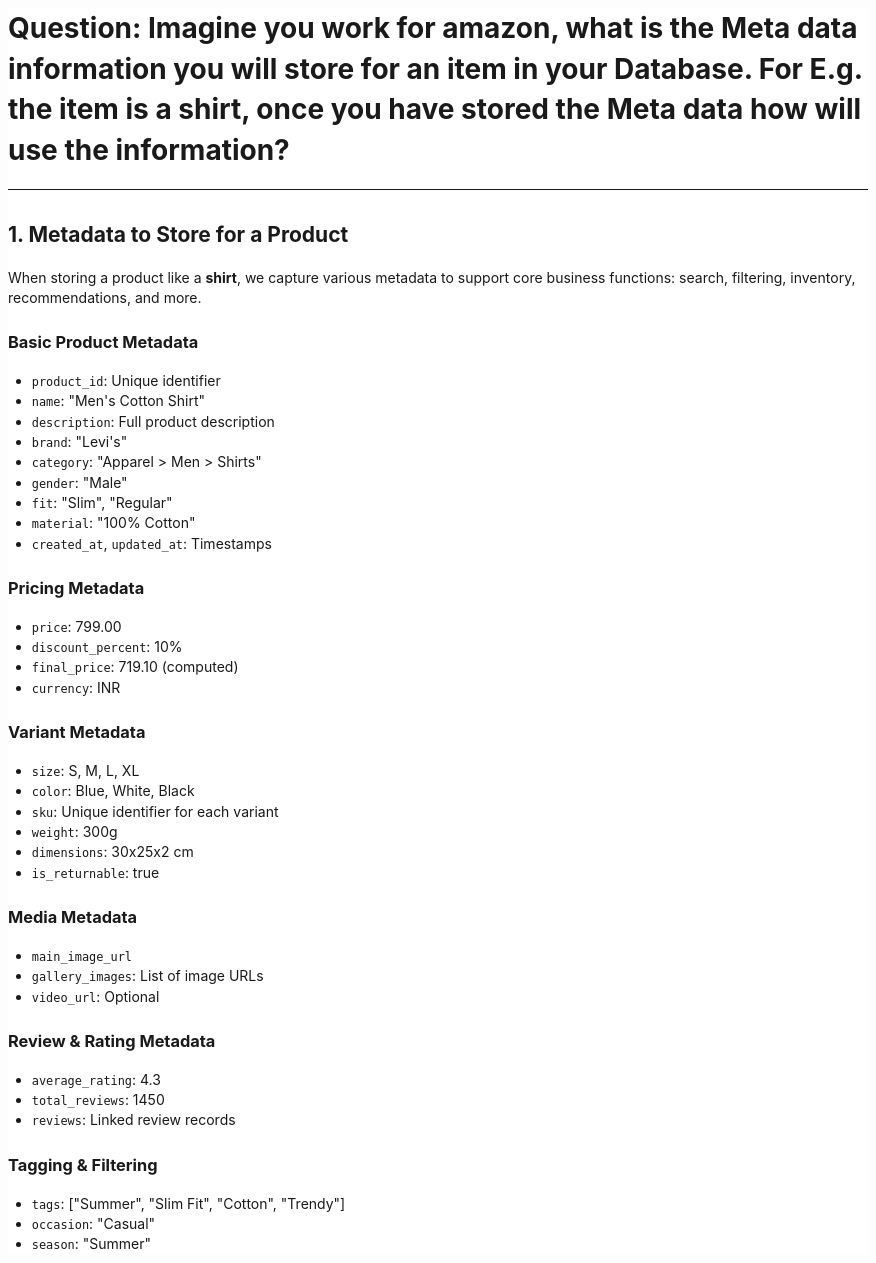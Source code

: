 
# Question: Imagine you work for amazon, what is the Meta data information you will store for an item in your Database. For E.g. the item is a shirt, once you have stored the Meta data how will use the information?

---

## 1. Metadata to Store for a Product

When storing a product like a **shirt**, we capture various metadata to support core business functions: search, filtering, inventory, recommendations, and more.

### Basic Product Metadata
- `product_id`: Unique identifier
- `name`: "Men's Cotton Shirt"
- `description`: Full product description
- `brand`: "Levi's"
- `category`: "Apparel > Men > Shirts"
- `gender`: "Male"
- `fit`: "Slim", "Regular"
- `material`: "100% Cotton"
- `created_at`, `updated_at`: Timestamps

### Pricing Metadata
- `price`: 799.00
- `discount_percent`: 10%
- `final_price`: 719.10 (computed)
- `currency`: INR

### Variant Metadata
- `size`: S, M, L, XL
- `color`: Blue, White, Black
- `sku`: Unique identifier for each variant
- `weight`: 300g
- `dimensions`: 30x25x2 cm
- `is_returnable`: true

### Media Metadata
- `main_image_url`
- `gallery_images`: List of image URLs
- `video_url`: Optional

### Review & Rating Metadata
- `average_rating`: 4.3
- `total_reviews`: 1450
- `reviews`: Linked review records

### Tagging & Filtering
- `tags`: ["Summer", "Slim Fit", "Cotton", "Trendy"]
- `occasion`: "Casual"
- `season`: "Summer"
